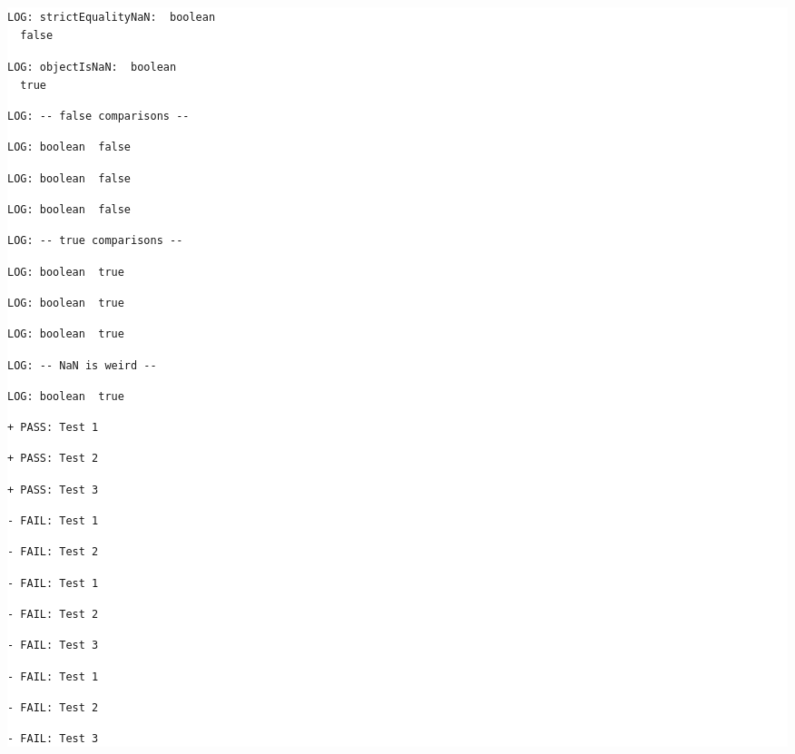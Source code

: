 ```txt
```
```txt
LOG: strictEqualityNaN:  boolean  
  false
```
```txt
LOG: objectIsNaN:  boolean  
  true
```
```txt
LOG: -- false comparisons --
```
```txt
LOG: boolean  false
```
```txt
LOG: boolean  false
```
```txt
LOG: boolean  false
```
```txt
LOG: -- true comparisons --
```
```txt
LOG: boolean  true
```
```txt
LOG: boolean  true
```
```txt
LOG: boolean  true
```
```txt
LOG: -- NaN is weird --
```
```txt
LOG: boolean  true
```
```txt
+ PASS: Test 1
```
```txt
+ PASS: Test 2
```
```txt
+ PASS: Test 3
```
```txt
- FAIL: Test 1
```
```txt
- FAIL: Test 2
```
```txt
- FAIL: Test 1
```
```txt
- FAIL: Test 2
```
```txt
- FAIL: Test 3
```
```txt
- FAIL: Test 1
```
```txt
- FAIL: Test 2
```
```txt
- FAIL: Test 3
```